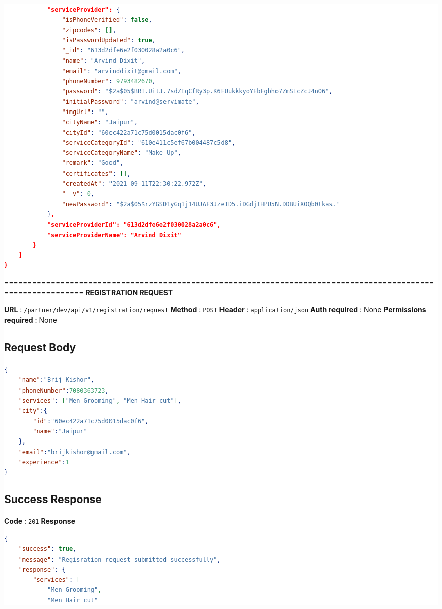 ```json
            "serviceProvider": {
                "isPhoneVerified": false,
                "zipcodes": [],
                "isPasswordUpdated": true,
                "_id": "613d2dfe6e2f030028a2a0c6",
                "name": "Arvind Dixit",
                "email": "arvinddixit@gmail.com",
                "phoneNumber": 9793482670,
                "password": "$2a$05$BRI.UitJ.7sdZIqCfRy3p.K6FUukkkyoYEbFgbho7ZmSLcZcJ4nO6",
                "initialPassword": "arvind@servimate",
                "imgUrl": "",
                "cityName": "Jaipur",
                "cityId": "60ec422a71c75d0015dac0f6",
                "serviceCategoryId": "610e411c5ef67b004487c5d8",
                "serviceCategoryName": "Make-Up",
                "remark": "Good",
                "certificates": [],
                "createdAt": "2021-09-11T22:30:22.972Z",
                "__v": 0,
                "newPassword": "$2a$05$rzYGSD1yGq1j14UJAF3JzeID5.iDGdjIHPU5N.DDBUiXOQb0tkas."
            },
            "serviceProviderId": "613d2dfe6e2f030028a2a0c6",
            "serviceProviderName": "Arvind Dixit"
        }
    ]
}
```
=============================================================================================================
**REGISTRATION  REQUEST**

**URL** : `/partner/dev/api/v1/registration/request`
**Method** : `POST`
**Header** : `application/json`
**Auth required** : None
**Permissions required** : None
## Request Body 

```json
{
    "name":"Brij Kishor",
    "phoneNumber":7080363723,
    "services": ["Men Grooming", "Men Hair cut"],
    "city":{
        "id":"60ec422a71c75d0015dac0f6",
        "name":"Jaipur"
    },
    "email":"brijkishor@gmail.com",
    "experience":1
}
```
## Success Response 
**Code** : `201`
**Response**
```json
{
    "success": true,
    "message": "Regisration request submitted successfully",
    "response": {
        "services": [
            "Men Grooming",
            "Men Hair cut"
```